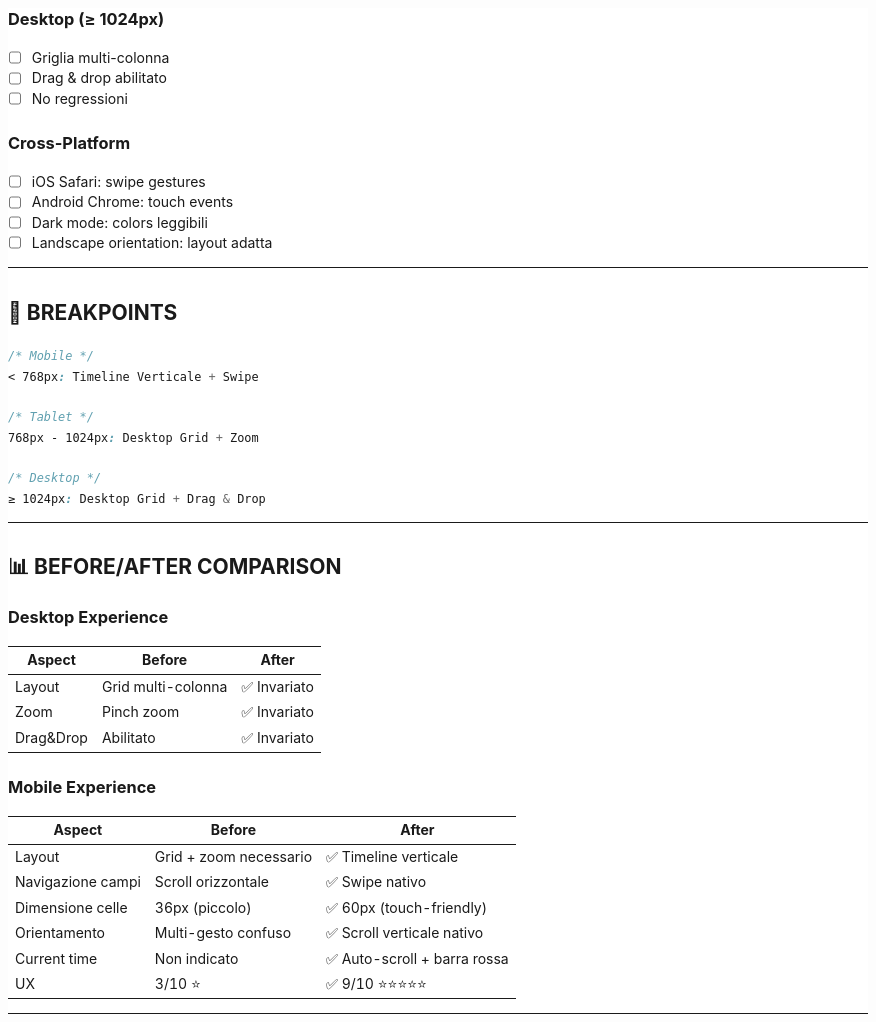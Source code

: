### Desktop (≥ 1024px)
- [ ] Griglia multi-colonna
- [ ] Drag & drop abilitato
- [ ] No regressioni

### Cross-Platform
- [ ] iOS Safari: swipe gestures
- [ ] Android Chrome: touch events
- [ ] Dark mode: colors leggibili
- [ ] Landscape orientation: layout adatta

---

## 🎯 BREAKPOINTS

```css
/* Mobile */
< 768px: Timeline Verticale + Swipe

/* Tablet */
768px - 1024px: Desktop Grid + Zoom

/* Desktop */
≥ 1024px: Desktop Grid + Drag & Drop
```

---

## 📊 BEFORE/AFTER COMPARISON

### Desktop Experience
| Aspect | Before | After |
|--------|--------|-------|
| Layout | Grid multi-colonna | ✅ Invariato |
| Zoom | Pinch zoom | ✅ Invariato |
| Drag&Drop | Abilitato | ✅ Invariato |

### Mobile Experience
| Aspect | Before | After |
|--------|--------|-------|
| Layout | Grid + zoom necessario | ✅ Timeline verticale |
| Navigazione campi | Scroll orizzontale | ✅ Swipe nativo |
| Dimensione celle | 36px (piccolo) | ✅ 60px (touch-friendly) |
| Orientamento | Multi-gesto confuso | ✅ Scroll verticale nativo |
| Current time | Non indicato | ✅ Auto-scroll + barra rossa |
| UX | 3/10 ⭐ | ✅ 9/10 ⭐⭐⭐⭐⭐ |

---